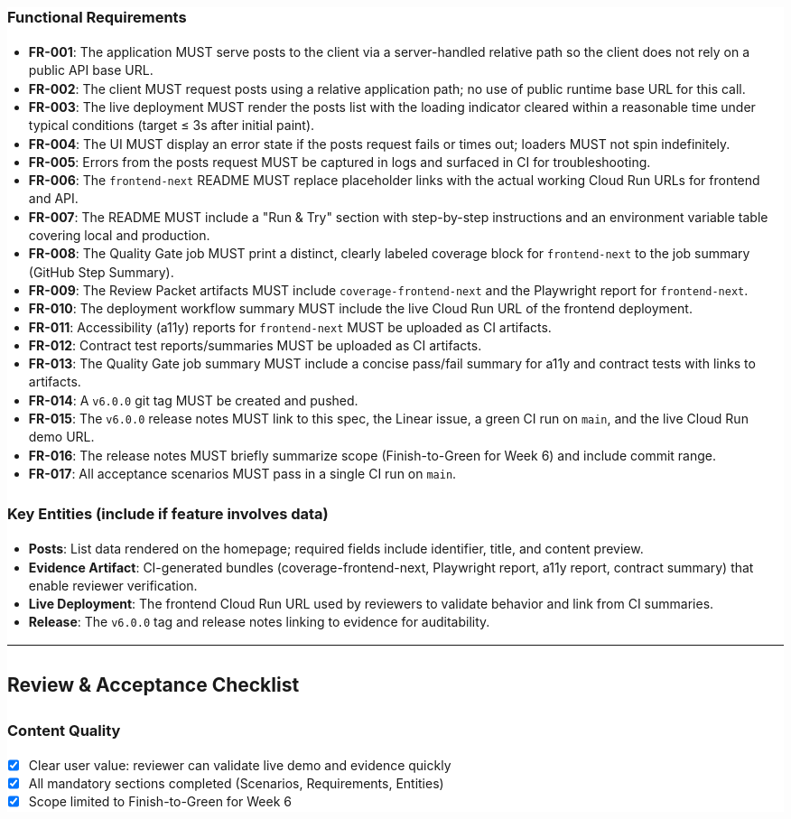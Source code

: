 ### Functional Requirements
- **FR-001**: The application MUST serve posts to the client via a server-handled relative path so the client does not rely on a public API base URL.
- **FR-002**: The client MUST request posts using a relative application path; no use of public runtime base URL for this call.
- **FR-003**: The live deployment MUST render the posts list with the loading indicator cleared within a reasonable time under typical conditions (target ≤ 3s after initial paint).
- **FR-004**: The UI MUST display an error state if the posts request fails or times out; loaders MUST not spin indefinitely.
- **FR-005**: Errors from the posts request MUST be captured in logs and surfaced in CI for troubleshooting.
- **FR-006**: The `frontend-next` README MUST replace placeholder links with the actual working Cloud Run URLs for frontend and API.
- **FR-007**: The README MUST include a "Run & Try" section with step-by-step instructions and an environment variable table covering local and production.
- **FR-008**: The Quality Gate job MUST print a distinct, clearly labeled coverage block for `frontend-next` to the job summary (GitHub Step Summary).
- **FR-009**: The Review Packet artifacts MUST include `coverage-frontend-next` and the Playwright report for `frontend-next`.
- **FR-010**: The deployment workflow summary MUST include the live Cloud Run URL of the frontend deployment.
- **FR-011**: Accessibility (a11y) reports for `frontend-next` MUST be uploaded as CI artifacts.
- **FR-012**: Contract test reports/summaries MUST be uploaded as CI artifacts.
- **FR-013**: The Quality Gate job summary MUST include a concise pass/fail summary for a11y and contract tests with links to artifacts.
- **FR-014**: A `v6.0.0` git tag MUST be created and pushed.
- **FR-015**: The `v6.0.0` release notes MUST link to this spec, the Linear issue, a green CI run on `main`, and the live Cloud Run demo URL.
- **FR-016**: The release notes MUST briefly summarize scope (Finish-to-Green for Week 6) and include commit range.
- **FR-017**: All acceptance scenarios MUST pass in a single CI run on `main`.

### Key Entities (include if feature involves data)
- **Posts**: List data rendered on the homepage; required fields include identifier, title, and content preview.
- **Evidence Artifact**: CI-generated bundles (coverage-frontend-next, Playwright report, a11y report, contract summary) that enable reviewer verification.
- **Live Deployment**: The frontend Cloud Run URL used by reviewers to validate behavior and link from CI summaries.
- **Release**: The `v6.0.0` tag and release notes linking to evidence for auditability.

---

## Review & Acceptance Checklist
### Content Quality
- [x] Clear user value: reviewer can validate live demo and evidence quickly
- [x] All mandatory sections completed (Scenarios, Requirements, Entities)
- [x] Scope limited to Finish-to-Green for Week 6
